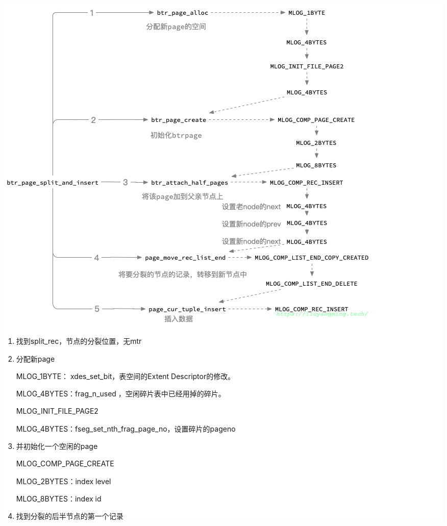 ![image-20190826205715267](/image/innodb-mtr/btr_page_split_and_insert.png)

1. 找到split_rec，节点的分裂位置，无mtr

2. 分配新page

   MLOG_1BYTE： xdes_set_bit，表空间的Extent Descriptor的修改。

   MLOG_4BYTES：frag_n_used ，空闲碎片表中已经用掉的碎片。

   MLOG_INIT_FILE_PAGE2

   MLOG_4BYTES：fseg_set_nth_frag_page_no，设置碎片的pageno

3. 并初始化一个空闲的page

   MLOG_COMP_PAGE_CREATE

   MLOG_2BYTES：index level

   MLOG_8BYTES：index id

3. 找到分裂的后半节点的第一个记录
